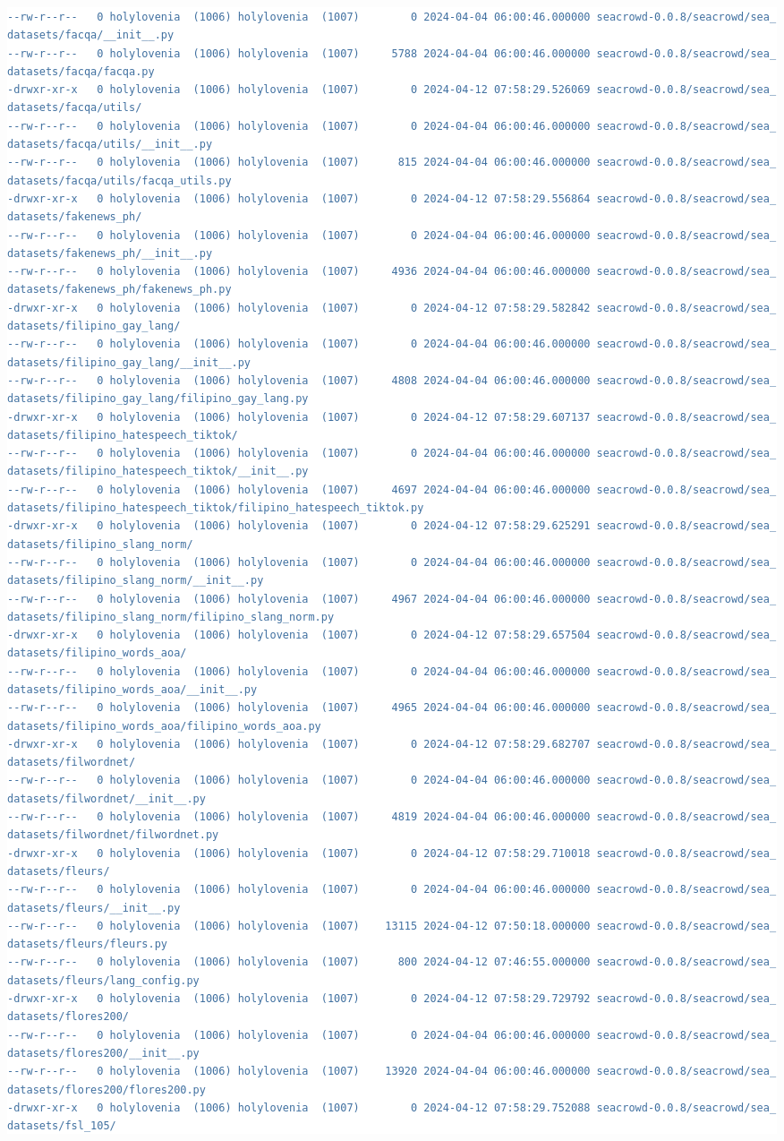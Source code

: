 ```diff
--rw-r--r--   0 holylovenia  (1006) holylovenia  (1007)        0 2024-04-04 06:00:46.000000 seacrowd-0.0.8/seacrowd/sea_datasets/facqa/__init__.py
--rw-r--r--   0 holylovenia  (1006) holylovenia  (1007)     5788 2024-04-04 06:00:46.000000 seacrowd-0.0.8/seacrowd/sea_datasets/facqa/facqa.py
-drwxr-xr-x   0 holylovenia  (1006) holylovenia  (1007)        0 2024-04-12 07:58:29.526069 seacrowd-0.0.8/seacrowd/sea_datasets/facqa/utils/
--rw-r--r--   0 holylovenia  (1006) holylovenia  (1007)        0 2024-04-04 06:00:46.000000 seacrowd-0.0.8/seacrowd/sea_datasets/facqa/utils/__init__.py
--rw-r--r--   0 holylovenia  (1006) holylovenia  (1007)      815 2024-04-04 06:00:46.000000 seacrowd-0.0.8/seacrowd/sea_datasets/facqa/utils/facqa_utils.py
-drwxr-xr-x   0 holylovenia  (1006) holylovenia  (1007)        0 2024-04-12 07:58:29.556864 seacrowd-0.0.8/seacrowd/sea_datasets/fakenews_ph/
--rw-r--r--   0 holylovenia  (1006) holylovenia  (1007)        0 2024-04-04 06:00:46.000000 seacrowd-0.0.8/seacrowd/sea_datasets/fakenews_ph/__init__.py
--rw-r--r--   0 holylovenia  (1006) holylovenia  (1007)     4936 2024-04-04 06:00:46.000000 seacrowd-0.0.8/seacrowd/sea_datasets/fakenews_ph/fakenews_ph.py
-drwxr-xr-x   0 holylovenia  (1006) holylovenia  (1007)        0 2024-04-12 07:58:29.582842 seacrowd-0.0.8/seacrowd/sea_datasets/filipino_gay_lang/
--rw-r--r--   0 holylovenia  (1006) holylovenia  (1007)        0 2024-04-04 06:00:46.000000 seacrowd-0.0.8/seacrowd/sea_datasets/filipino_gay_lang/__init__.py
--rw-r--r--   0 holylovenia  (1006) holylovenia  (1007)     4808 2024-04-04 06:00:46.000000 seacrowd-0.0.8/seacrowd/sea_datasets/filipino_gay_lang/filipino_gay_lang.py
-drwxr-xr-x   0 holylovenia  (1006) holylovenia  (1007)        0 2024-04-12 07:58:29.607137 seacrowd-0.0.8/seacrowd/sea_datasets/filipino_hatespeech_tiktok/
--rw-r--r--   0 holylovenia  (1006) holylovenia  (1007)        0 2024-04-04 06:00:46.000000 seacrowd-0.0.8/seacrowd/sea_datasets/filipino_hatespeech_tiktok/__init__.py
--rw-r--r--   0 holylovenia  (1006) holylovenia  (1007)     4697 2024-04-04 06:00:46.000000 seacrowd-0.0.8/seacrowd/sea_datasets/filipino_hatespeech_tiktok/filipino_hatespeech_tiktok.py
-drwxr-xr-x   0 holylovenia  (1006) holylovenia  (1007)        0 2024-04-12 07:58:29.625291 seacrowd-0.0.8/seacrowd/sea_datasets/filipino_slang_norm/
--rw-r--r--   0 holylovenia  (1006) holylovenia  (1007)        0 2024-04-04 06:00:46.000000 seacrowd-0.0.8/seacrowd/sea_datasets/filipino_slang_norm/__init__.py
--rw-r--r--   0 holylovenia  (1006) holylovenia  (1007)     4967 2024-04-04 06:00:46.000000 seacrowd-0.0.8/seacrowd/sea_datasets/filipino_slang_norm/filipino_slang_norm.py
-drwxr-xr-x   0 holylovenia  (1006) holylovenia  (1007)        0 2024-04-12 07:58:29.657504 seacrowd-0.0.8/seacrowd/sea_datasets/filipino_words_aoa/
--rw-r--r--   0 holylovenia  (1006) holylovenia  (1007)        0 2024-04-04 06:00:46.000000 seacrowd-0.0.8/seacrowd/sea_datasets/filipino_words_aoa/__init__.py
--rw-r--r--   0 holylovenia  (1006) holylovenia  (1007)     4965 2024-04-04 06:00:46.000000 seacrowd-0.0.8/seacrowd/sea_datasets/filipino_words_aoa/filipino_words_aoa.py
-drwxr-xr-x   0 holylovenia  (1006) holylovenia  (1007)        0 2024-04-12 07:58:29.682707 seacrowd-0.0.8/seacrowd/sea_datasets/filwordnet/
--rw-r--r--   0 holylovenia  (1006) holylovenia  (1007)        0 2024-04-04 06:00:46.000000 seacrowd-0.0.8/seacrowd/sea_datasets/filwordnet/__init__.py
--rw-r--r--   0 holylovenia  (1006) holylovenia  (1007)     4819 2024-04-04 06:00:46.000000 seacrowd-0.0.8/seacrowd/sea_datasets/filwordnet/filwordnet.py
-drwxr-xr-x   0 holylovenia  (1006) holylovenia  (1007)        0 2024-04-12 07:58:29.710018 seacrowd-0.0.8/seacrowd/sea_datasets/fleurs/
--rw-r--r--   0 holylovenia  (1006) holylovenia  (1007)        0 2024-04-04 06:00:46.000000 seacrowd-0.0.8/seacrowd/sea_datasets/fleurs/__init__.py
--rw-r--r--   0 holylovenia  (1006) holylovenia  (1007)    13115 2024-04-12 07:50:18.000000 seacrowd-0.0.8/seacrowd/sea_datasets/fleurs/fleurs.py
--rw-r--r--   0 holylovenia  (1006) holylovenia  (1007)      800 2024-04-12 07:46:55.000000 seacrowd-0.0.8/seacrowd/sea_datasets/fleurs/lang_config.py
-drwxr-xr-x   0 holylovenia  (1006) holylovenia  (1007)        0 2024-04-12 07:58:29.729792 seacrowd-0.0.8/seacrowd/sea_datasets/flores200/
--rw-r--r--   0 holylovenia  (1006) holylovenia  (1007)        0 2024-04-04 06:00:46.000000 seacrowd-0.0.8/seacrowd/sea_datasets/flores200/__init__.py
--rw-r--r--   0 holylovenia  (1006) holylovenia  (1007)    13920 2024-04-04 06:00:46.000000 seacrowd-0.0.8/seacrowd/sea_datasets/flores200/flores200.py
-drwxr-xr-x   0 holylovenia  (1006) holylovenia  (1007)        0 2024-04-12 07:58:29.752088 seacrowd-0.0.8/seacrowd/sea_datasets/fsl_105/
```
